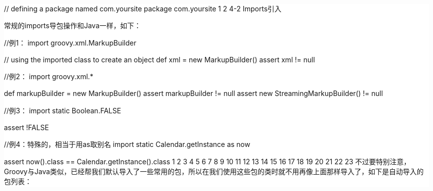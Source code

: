 // defining a package named com.yoursite
package com.yoursite
1
2
4-2 Imports引入

常规的imports导包操作和Java一样，如下：

//例1：
import groovy.xml.MarkupBuilder

// using the imported class to create an object
def xml = new MarkupBuilder()
assert xml != null

//例2：
import groovy.xml.*

def markupBuilder = new MarkupBuilder()
assert markupBuilder != null
assert new StreamingMarkupBuilder() != null

//例3：
import static Boolean.FALSE

assert !FALSE

//例4：特殊的，相当于用as取别名
import static Calendar.getInstance as now

assert now().class == Calendar.getInstance().class
1
2
3
4
5
6
7
8
9
10
11
12
13
14
15
16
17
18
19
20
21
22
23
不过要特别注意，Groovy与Java类似，已经帮我们默认导入了一些常用的包，所以在我们使用这些包的类时就不用再像上面那样导入了，如下是自动导入的包列表：
